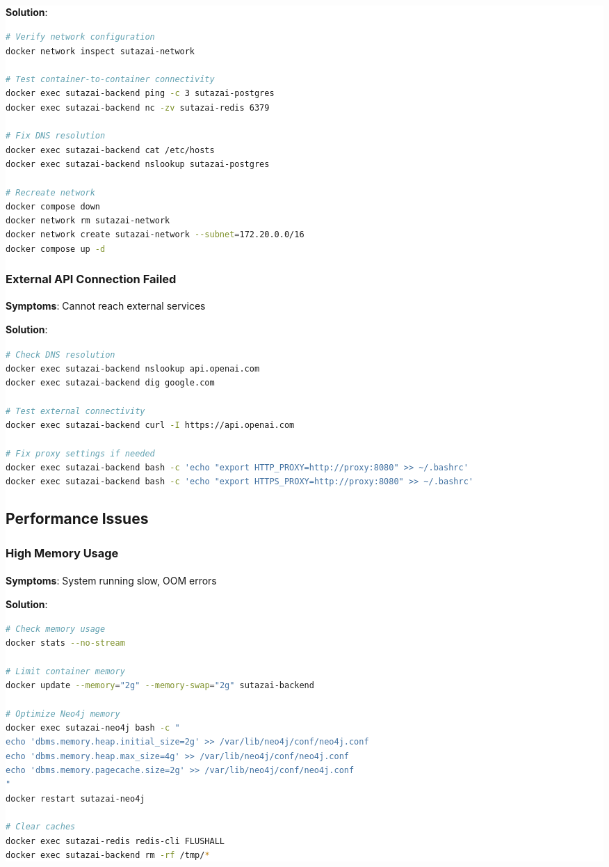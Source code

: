 **Solution**:
```bash
# Verify network configuration
docker network inspect sutazai-network

# Test container-to-container connectivity
docker exec sutazai-backend ping -c 3 sutazai-postgres
docker exec sutazai-backend nc -zv sutazai-redis 6379

# Fix DNS resolution
docker exec sutazai-backend cat /etc/hosts
docker exec sutazai-backend nslookup sutazai-postgres

# Recreate network
docker compose down
docker network rm sutazai-network
docker network create sutazai-network --subnet=172.20.0.0/16
docker compose up -d
```

### External API Connection Failed

**Symptoms**: Cannot reach external services

**Solution**:
```bash
# Check DNS resolution
docker exec sutazai-backend nslookup api.openai.com
docker exec sutazai-backend dig google.com

# Test external connectivity
docker exec sutazai-backend curl -I https://api.openai.com

# Fix proxy settings if needed
docker exec sutazai-backend bash -c 'echo "export HTTP_PROXY=http://proxy:8080" >> ~/.bashrc'
docker exec sutazai-backend bash -c 'echo "export HTTPS_PROXY=http://proxy:8080" >> ~/.bashrc'
```

## Performance Issues

### High Memory Usage

**Symptoms**: System running slow, OOM errors

**Solution**:
```bash
# Check memory usage
docker stats --no-stream

# Limit container memory
docker update --memory="2g" --memory-swap="2g" sutazai-backend

# Optimize Neo4j memory
docker exec sutazai-neo4j bash -c "
echo 'dbms.memory.heap.initial_size=2g' >> /var/lib/neo4j/conf/neo4j.conf
echo 'dbms.memory.heap.max_size=4g' >> /var/lib/neo4j/conf/neo4j.conf
echo 'dbms.memory.pagecache.size=2g' >> /var/lib/neo4j/conf/neo4j.conf
"
docker restart sutazai-neo4j

# Clear caches
docker exec sutazai-redis redis-cli FLUSHALL
docker exec sutazai-backend rm -rf /tmp/*
```
